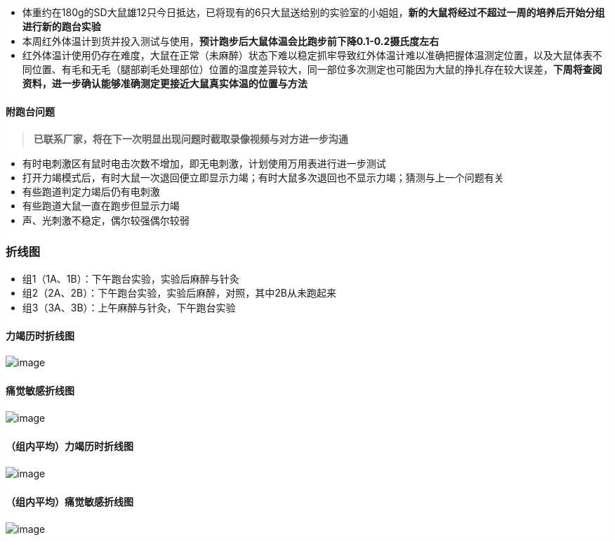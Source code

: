 * 体重约在180g的SD大鼠雄12只今日抵达，已将现有的6只大鼠送给别的实验室的小姐姐，**新的大鼠将经过不超过一周的培养后开始分组进行新的跑台实验**
* 本周红外体温计到货并投入测试与使用，**预计跑步后大鼠体温会比跑步前下降0.1-0.2摄氏度左右**
* 红外体温计使用仍存在难度，大鼠在正常（未麻醉）状态下难以稳定抓牢导致红外体温计难以准确把握体温测定位置，以及大鼠体表不同位置、有毛和无毛（腿部剃毛处理部位）位置的温度差异较大，同一部位多次测定也可能因为大鼠的挣扎存在较大误差，**下周将查阅资料，进一步确认能够准确测定更接近大鼠真实体温的位置与方法**

#### 附跑台问题
> **已联系厂家，将在下一次明显出现问题时截取录像视频与对方进一步沟通**

* 有时电刺激区有鼠时电击次数不增加，即无电刺激，计划使用万用表进行进一步测试
* 打开力竭模式后，有时大鼠一次退回便立即显示力竭；有时大鼠多次退回也不显示力竭；猜测与上一个问题有关
* 有些跑道判定力竭后仍有电刺激
* 有些跑道大鼠一直在跑步但显示力竭
* 声、光刺激不稳定，偶尔较强偶尔较弱

### 折线图
- 组1（1A、1B）：下午跑台实验，实验后麻醉与针灸
- 组2（2A、2B）：下午跑台实验，实验后麻醉，对照，其中2B从未跑起来
- 组3（3A、3B）：上午麻醉与针灸，下午跑台实验
#### 力竭历时折线图
![image](https://github.com/Joooooooye/DataScience/blob/master/cta_segmentation_RH/source/PeripheralNerve/IMG20180404/%E5%8A%9B%E7%AB%AD%E5%8E%86%E6%97%B6.png)
#### 痛觉敏感折线图
![image](https://github.com/Joooooooye/DataScience/blob/master/cta_segmentation_RH/source/PeripheralNerve/IMG20180404/疼痛敏感.png)
#### （组内平均）力竭历时折线图
![image](https://github.com/Joooooooye/DataScience/blob/master/cta_segmentation_RH/source/PeripheralNerve/IMG20180404/%E5%8A%9B%E7%AB%AD%E5%8E%86%E6%97%B6-%E5%B9%B3%E5%9D%87.png)
#### （组内平均）痛觉敏感折线图
![image](https://github.com/Joooooooye/DataScience/blob/master/cta_segmentation_RH/source/PeripheralNerve/IMG20180404/疼痛敏感-平均.png)
